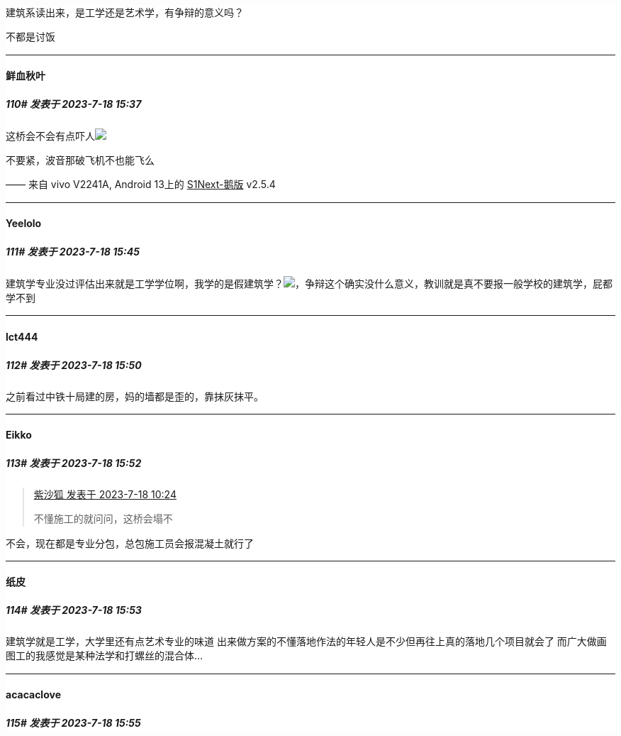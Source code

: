 建筑系读出来，是工学还是艺术学，有争辩的意义吗？

不都是讨饭


*****

####  鲜血秋叶  
##### 110#       发表于 2023-7-18 15:37

这桥会不会有点吓人<img src="https://static.saraba1st.com/image/smiley/face2017/037.png" referrerpolicy="no-referrer">

不要紧，波音那破飞机不也能飞么

—— 来自 vivo V2241A, Android 13上的 [S1Next-鹅版](https://github.com/ykrank/S1-Next/releases) v2.5.4


*****

####  Yeelolo  
##### 111#       发表于 2023-7-18 15:45

建筑学专业没过评估出来就是工学学位啊，我学的是假建筑学？<img src="https://static.saraba1st.com/image/smiley/face2017/124.png" referrerpolicy="no-referrer">，争辩这个确实没什么意义，教训就是真不要报一般学校的建筑学，屁都学不到

*****

####  lct444  
##### 112#       发表于 2023-7-18 15:50

之前看过中铁十局建的房，妈的墙都是歪的，靠抹灰抹平。

*****

####  Eikko  
##### 113#       发表于 2023-7-18 15:52

<blockquote><a href="httphttps://bbs.saraba1st.com/2b/forum.php?mod=redirect&amp;goto=findpost&amp;pid=61702298&amp;ptid=2144878" target="_blank">紫沙狐 发表于 2023-7-18 10:24</a>

不懂施工的就问问，这桥会塌不</blockquote>
不会，现在都是专业分包，总包施工员会报混凝土就行了

*****

####  纸皮  
##### 114#       发表于 2023-7-18 15:53

建筑学就是工学，大学里还有点艺术专业的味道
出来做方案的不懂落地作法的年轻人是不少但再往上真的落地几个项目就会了
而广大做画图工的我感觉是某种法学和打螺丝的混合体…


*****

####  acacaclove  
##### 115#       发表于 2023-7-18 15:55
